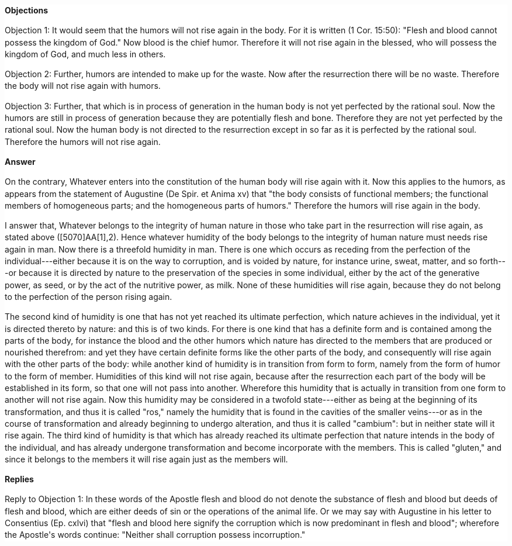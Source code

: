 **Objections**

Objection 1: It would seem that the humors will not rise again in the body. For it is written (1 Cor. 15:50): "Flesh and blood cannot possess the kingdom of God." Now blood is the chief humor. Therefore it will not rise again in the blessed, who will possess the kingdom of God, and much less in others.

Objection 2: Further, humors are intended to make up for the waste. Now after the resurrection there will be no waste. Therefore the body will not rise again with humors.

Objection 3: Further, that which is in process of generation in the human body is not yet perfected by the rational soul. Now the humors are still in process of generation because they are potentially flesh and bone. Therefore they are not yet perfected by the rational soul. Now the human body is not directed to the resurrection except in so far as it is perfected by the rational soul. Therefore the humors will not rise again.

**Answer**

On the contrary, Whatever enters into the constitution of the human body will rise again with it. Now this applies to the humors, as appears from the statement of Augustine (De Spir. et Anima xv) that "the body consists of functional members; the functional members of homogeneous parts; and the homogeneous parts of humors." Therefore the humors will rise again in the body.

I answer that, Whatever belongs to the integrity of human nature in those who take part in the resurrection will rise again, as stated above ([5070]AA[1],2). Hence whatever humidity of the body belongs to the integrity of human nature must needs rise again in man. Now there is a threefold humidity in man. There is one which occurs as receding from the perfection of the individual---either because it is on the way to corruption, and is voided by nature, for instance urine, sweat, matter, and so forth---or because it is directed by nature to the preservation of the species in some individual, either by the act of the generative power, as seed, or by the act of the nutritive power, as milk. None of these humidities will rise again, because they do not belong to the perfection of the person rising again.

The second kind of humidity is one that has not yet reached its ultimate perfection, which nature achieves in the individual, yet it is directed thereto by nature: and this is of two kinds. For there is one kind that has a definite form and is contained among the parts of the body, for instance the blood and the other humors which nature has directed to the members that are produced or nourished therefrom: and yet they have certain definite forms like the other parts of the body, and consequently will rise again with the other parts of the body: while another kind of humidity is in transition from form to form, namely from the form of humor to the form of member. Humidities of this kind will not rise again, because after the resurrection each part of the body will be established in its form, so that one will not pass into another. Wherefore this humidity that is actually in transition from one form to another will not rise again. Now this humidity may be considered in a twofold state---either as being at the beginning of its transformation, and thus it is called "ros," namely the humidity that is found in the cavities of the smaller veins---or as in the course of transformation and already beginning to undergo alteration, and thus it is called "cambium": but in neither state will it rise again. The third kind of humidity is that which has already reached its ultimate perfection that nature intends in the body of the individual, and has already undergone transformation and become incorporate with the members. This is called "gluten," and since it belongs to the members it will rise again just as the members will.

**Replies**

Reply to Objection 1: In these words of the Apostle flesh and blood do not denote the substance of flesh and blood but deeds of flesh and blood, which are either deeds of sin or the operations of the animal life. Or we may say with Augustine in his letter to Consentius (Ep. cxlvi) that "flesh and blood here signify the corruption which is now predominant in flesh and blood"; wherefore the Apostle's words continue: "Neither shall corruption possess incorruption."
